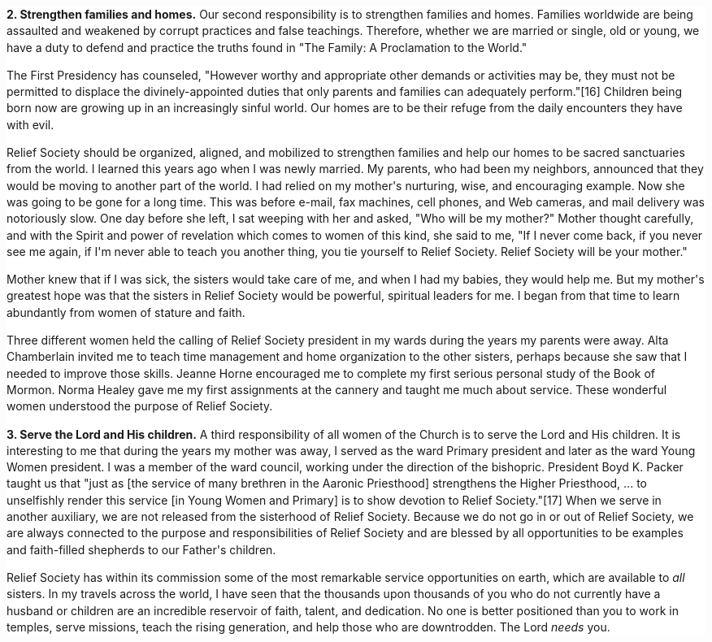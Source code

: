 **2\. Strengthen families and homes.** Our second responsibility is to strengthen families and homes. Families worldwide are being assaulted and weakened by corrupt practices and false teachings. Therefore, whether we are married or single, old or young, we have a duty to defend and practice the truths found in "The Family: A Proclamation to the World."

The First Presidency has counseled, "However worthy and appropriate other
demands or activities may be, they must not be permitted to displace the
divinely-appointed duties that only parents and families can adequately
perform."[16] Children being born now are growing up in an increasingly sinful
world. Our homes are to be their refuge from the daily encounters they have
with evil.

Relief Society should be organized, aligned, and mobilized to strengthen
families and help our homes to be sacred sanctuaries from the world. I learned
this years ago when I was newly married. My parents, who had been my
neighbors, announced that they would be moving to another part of the world. I
had relied on my mother's nurturing, wise, and encouraging example. Now she
was going to be gone for a long time. This was before e-mail, fax machines,
cell phones, and Web cameras, and mail delivery was notoriously slow. One day
before she left, I sat weeping with her and asked, "Who will be my mother?"
Mother thought carefully, and with the Spirit and power of revelation which
comes to women of this kind, she said to me, "If I never come back, if you
never see me again, if I'm never able to teach you another thing, you tie
yourself to Relief Society. Relief Society will be your mother."

Mother knew that if I was sick, the sisters would take care of me, and when I
had my babies, they would help me. But my mother's greatest hope was that the
sisters in Relief Society would be powerful, spiritual leaders for me. I began
from that time to learn abundantly from women of stature and faith.

Three different women held the calling of Relief Society president in my wards
during the years my parents were away. Alta Chamberlain invited me to teach
time management and home organization to the other sisters, perhaps because
she saw that I needed to improve those skills. Jeanne Horne encouraged me to
complete my first serious personal study of the Book of Mormon. Norma Healey
gave me my first assignments at the cannery and taught me much about service.
These wonderful women understood the purpose of Relief Society.

**3\. Serve the Lord and His children.** A third responsibility of all women of the Church is to serve the Lord and His children. It is interesting to me that during the years my mother was away, I served as the ward Primary president and later as the ward Young Women president. I was a member of the ward council, working under the direction of the bishopric. President Boyd K. Packer taught us that "just as [the service of many brethren in the Aaronic Priesthood] strengthens the Higher Priesthood, ... to unselfishly render this service [in Young Women and Primary] is to show devotion to Relief Society."[17] When we serve in another auxiliary, we are not released from the sisterhood of Relief Society. Because we do not go in or out of Relief Society, we are always connected to the purpose and responsibilities of Relief Society and are blessed by all opportunities to be examples and faith-filled shepherds to our Father's children.

Relief Society has within its commission some of the most remarkable service
opportunities on earth, which are available to _all_ sisters. In my travels
across the world, I have seen that the thousands upon thousands of you who do
not currently have a husband or children are an incredible reservoir of faith,
talent, and dedication. No one is better positioned than you to work in
temples, serve missions, teach the rising generation, and help those who are
downtrodden. The Lord _needs_ you.
